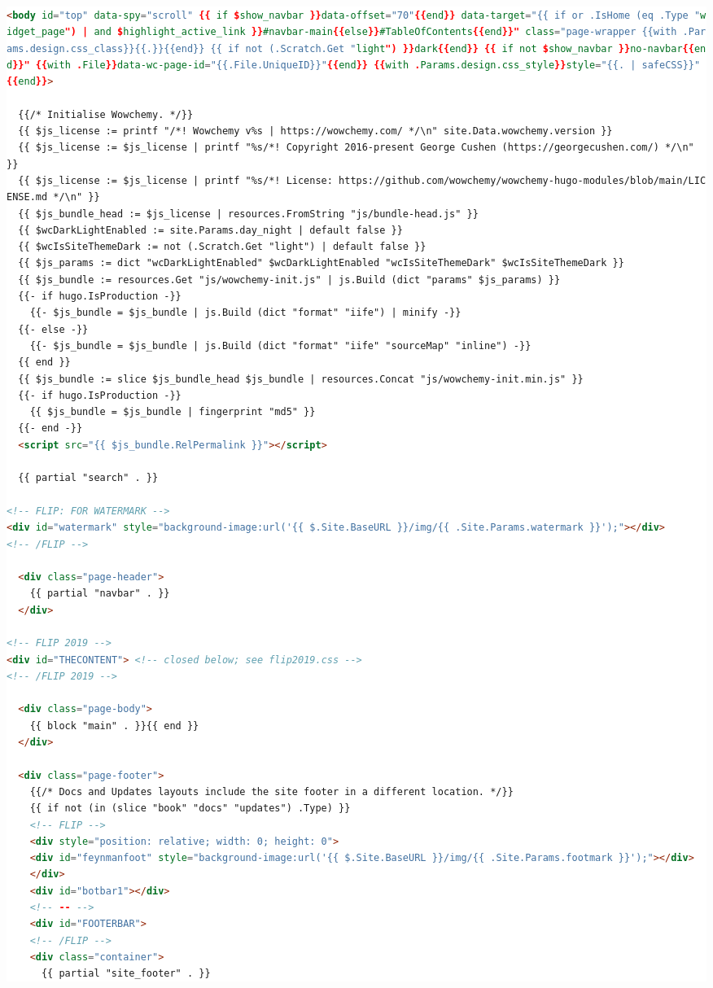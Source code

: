 ```html
<body id="top" data-spy="scroll" {{ if $show_navbar }}data-offset="70"{{end}} data-target="{{ if or .IsHome (eq .Type "widget_page") | and $highlight_active_link }}#navbar-main{{else}}#TableOfContents{{end}}" class="page-wrapper {{with .Params.design.css_class}}{{.}}{{end}} {{ if not (.Scratch.Get "light") }}dark{{end}} {{ if not $show_navbar }}no-navbar{{end}}" {{with .File}}data-wc-page-id="{{.File.UniqueID}}"{{end}} {{with .Params.design.css_style}}style="{{. | safeCSS}}"{{end}}>

  {{/* Initialise Wowchemy. */}}
  {{ $js_license := printf "/*! Wowchemy v%s | https://wowchemy.com/ */\n" site.Data.wowchemy.version }}
  {{ $js_license := $js_license | printf "%s/*! Copyright 2016-present George Cushen (https://georgecushen.com/) */\n" }}
  {{ $js_license := $js_license | printf "%s/*! License: https://github.com/wowchemy/wowchemy-hugo-modules/blob/main/LICENSE.md */\n" }}
  {{ $js_bundle_head := $js_license | resources.FromString "js/bundle-head.js" }}
  {{ $wcDarkLightEnabled := site.Params.day_night | default false }}
  {{ $wcIsSiteThemeDark := not (.Scratch.Get "light") | default false }}
  {{ $js_params := dict "wcDarkLightEnabled" $wcDarkLightEnabled "wcIsSiteThemeDark" $wcIsSiteThemeDark }}
  {{ $js_bundle := resources.Get "js/wowchemy-init.js" | js.Build (dict "params" $js_params) }}
  {{- if hugo.IsProduction -}}
    {{- $js_bundle = $js_bundle | js.Build (dict "format" "iife") | minify -}}
  {{- else -}}
    {{- $js_bundle = $js_bundle | js.Build (dict "format" "iife" "sourceMap" "inline") -}}
  {{ end }}
  {{ $js_bundle := slice $js_bundle_head $js_bundle | resources.Concat "js/wowchemy-init.min.js" }}
  {{- if hugo.IsProduction -}}
    {{ $js_bundle = $js_bundle | fingerprint "md5" }}
  {{- end -}}
  <script src="{{ $js_bundle.RelPermalink }}"></script>

  {{ partial "search" . }}

<!-- FLIP: FOR WATERMARK -->
<div id="watermark" style="background-image:url('{{ $.Site.BaseURL }}/img/{{ .Site.Params.watermark }}');"></div>
<!-- /FLIP --> 

  <div class="page-header">
    {{ partial "navbar" . }}
  </div>

<!-- FLIP 2019 -->
<div id="THECONTENT"> <!-- closed below; see flip2019.css -->
<!-- /FLIP 2019 -->

  <div class="page-body">
    {{ block "main" . }}{{ end }}
  </div>

  <div class="page-footer">
    {{/* Docs and Updates layouts include the site footer in a different location. */}}
    {{ if not (in (slice "book" "docs" "updates") .Type) }}
    <!-- FLIP -->
    <div style="position: relative; width: 0; height: 0">
    <div id="feynmanfoot" style="background-image:url('{{ $.Site.BaseURL }}/img/{{ .Site.Params.footmark }}');"></div>
    </div>
    <div id="botbar1"></div>
    <!-- -- -->
    <div id="FOOTERBAR">
    <!-- /FLIP -->
    <div class="container">
      {{ partial "site_footer" . }}
```